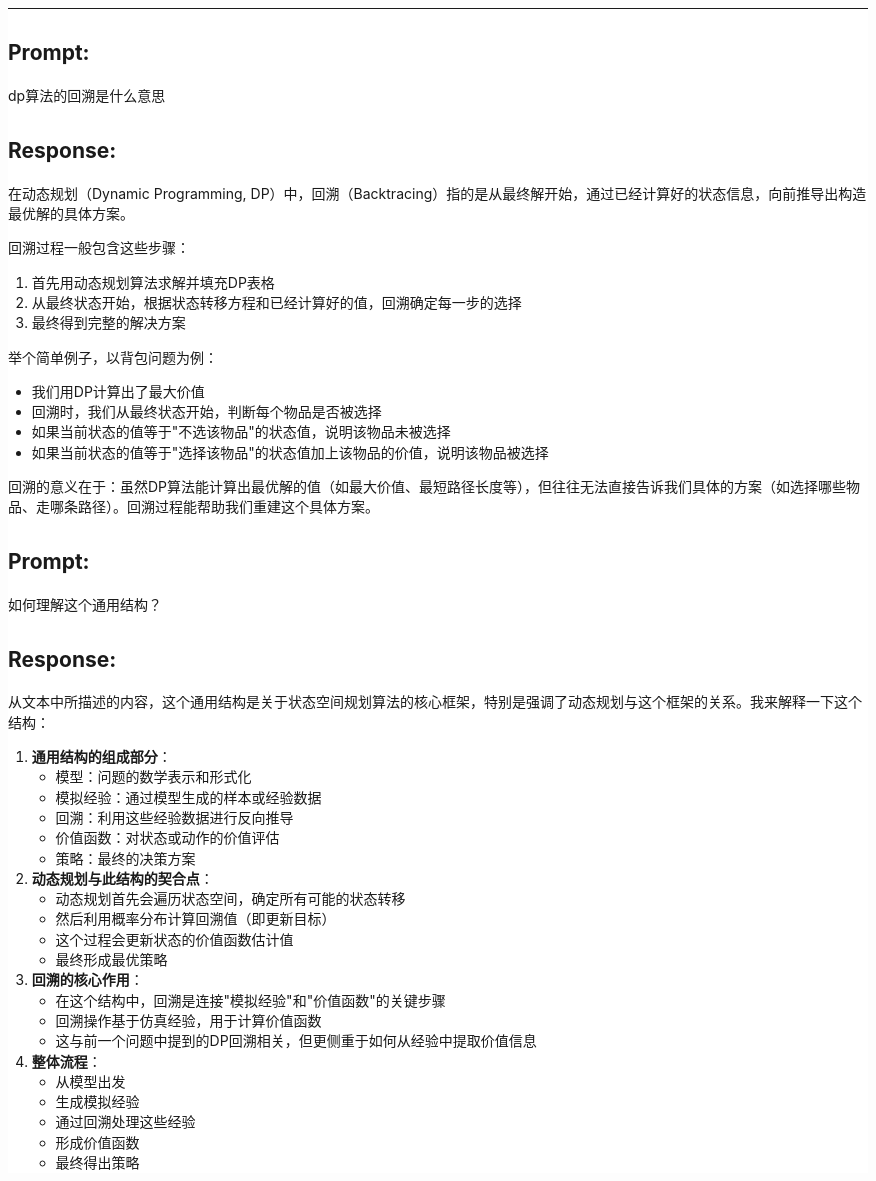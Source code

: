 
---
## Prompt:
dp算法的回溯是什么意思

## Response:
在动态规划（Dynamic Programming, DP）中，回溯（Backtracing）指的是从最终解开始，通过已经计算好的状态信息，向前推导出构造最优解的具体方案。

回溯过程一般包含这些步骤：

1.  首先用动态规划算法求解并填充DP表格
2.  从最终状态开始，根据状态转移方程和已经计算好的值，回溯确定每一步的选择
3.  最终得到完整的解决方案

举个简单例子，以背包问题为例：

*   我们用DP计算出了最大价值
*   回溯时，我们从最终状态开始，判断每个物品是否被选择
*   如果当前状态的值等于"不选该物品"的状态值，说明该物品未被选择
*   如果当前状态的值等于"选择该物品"的状态值加上该物品的价值，说明该物品被选择

回溯的意义在于：虽然DP算法能计算出最优解的值（如最大价值、最短路径长度等），但往往无法直接告诉我们具体的方案（如选择哪些物品、走哪条路径）。回溯过程能帮助我们重建这个具体方案。

## Prompt:
如何理解这个通用结构？

## Response:
从文本中所描述的内容，这个通用结构是关于状态空间规划算法的核心框架，特别是强调了动态规划与这个框架的关系。我来解释一下这个结构：

1.  **通用结构的组成部分**：
    *   模型：问题的数学表示和形式化
    *   模拟经验：通过模型生成的样本或经验数据
    *   回溯：利用这些经验数据进行反向推导
    *   价值函数：对状态或动作的价值评估
    *   策略：最终的决策方案
2.  **动态规划与此结构的契合点**：
    *   动态规划首先会遍历状态空间，确定所有可能的状态转移
    *   然后利用概率分布计算回溯值（即更新目标）
    *   这个过程会更新状态的价值函数估计值
    *   最终形成最优策略
3.  **回溯的核心作用**：
    *   在这个结构中，回溯是连接"模拟经验"和"价值函数"的关键步骤
    *   回溯操作基于仿真经验，用于计算价值函数
    *   这与前一个问题中提到的DP回溯相关，但更侧重于如何从经验中提取价值信息
4.  **整体流程**：
    *   从模型出发
    *   生成模拟经验
    *   通过回溯处理这些经验
    *   形成价值函数
    *   最终得出策略

